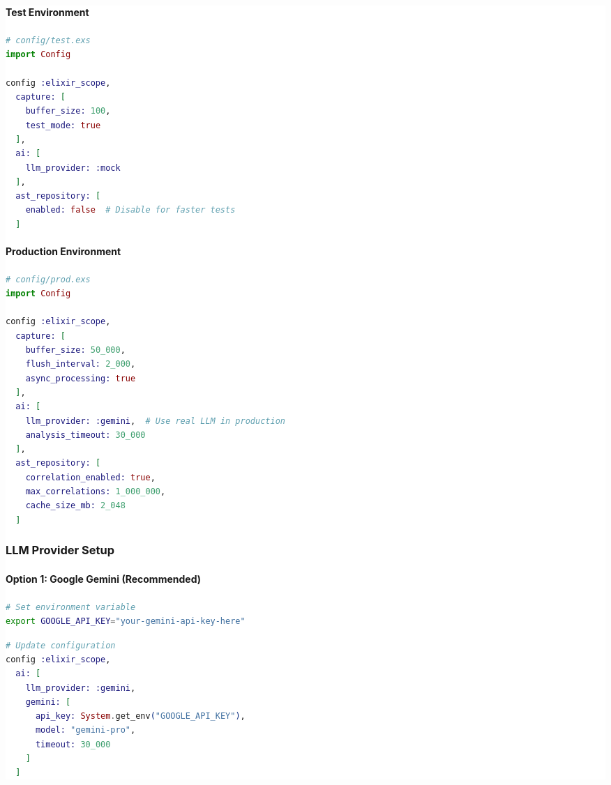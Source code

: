 #### Test Environment
```elixir
# config/test.exs
import Config

config :elixir_scope,
  capture: [
    buffer_size: 100,
    test_mode: true
  ],
  ai: [
    llm_provider: :mock
  ],
  ast_repository: [
    enabled: false  # Disable for faster tests
  ]
```

#### Production Environment
```elixir
# config/prod.exs
import Config

config :elixir_scope,
  capture: [
    buffer_size: 50_000,
    flush_interval: 2_000,
    async_processing: true
  ],
  ai: [
    llm_provider: :gemini,  # Use real LLM in production
    analysis_timeout: 30_000
  ],
  ast_repository: [
    correlation_enabled: true,
    max_correlations: 1_000_000,
    cache_size_mb: 2_048
  ]
```

### LLM Provider Setup

#### Option 1: Google Gemini (Recommended)
```bash
# Set environment variable
export GOOGLE_API_KEY="your-gemini-api-key-here"
```

```elixir
# Update configuration
config :elixir_scope,
  ai: [
    llm_provider: :gemini,
    gemini: [
      api_key: System.get_env("GOOGLE_API_KEY"),
      model: "gemini-pro",
      timeout: 30_000
    ]
  ]
```
